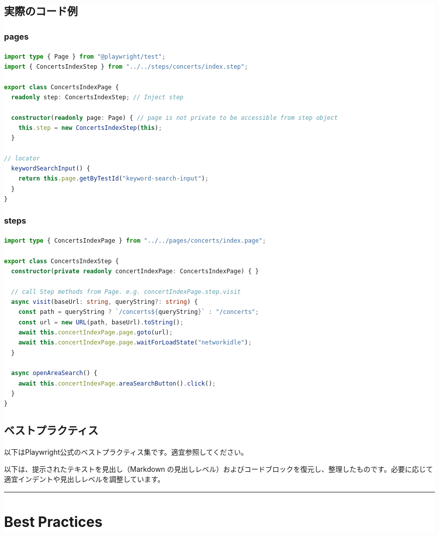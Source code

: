 ## 実際のコード例

### pages

```ts
import type { Page } from "@playwright/test";
import { ConcertsIndexStep } from "../../steps/concerts/index.step";

export class ConcertsIndexPage {
  readonly step: ConcertsIndexStep; // Inject step

  constructor(readonly page: Page) { // page is not private to be accessible from step object
    this.step = new ConcertsIndexStep(this);
  }

// locator
  keywordSearchInput() {
    return this.page.getByTestId("keyword-search-input");
  }
}
```

### steps
```ts
import type { ConcertsIndexPage } from "../../pages/concerts/index.page";

export class ConcertsIndexStep {
  constructor(private readonly concertIndexPage: ConcertsIndexPage) { }

  // call Step methods from Page. e.g. concertIndexPage.step.visit
  async visit(baseUrl: string, queryString?: string) {
    const path = queryString ? `/concerts${queryString}` : "/concerts";
    const url = new URL(path, baseUrl).toString();
    await this.concertIndexPage.page.goto(url);
    await this.concertIndexPage.page.waitForLoadState("networkidle");
  }

  async openAreaSearch() {
    await this.concertIndexPage.areaSearchButton().click();
  }
}
```

## ベストプラクティス
以下はPlaywright公式のベストプラクティス集です。適宜参照してください。

以下は、提示されたテキストを見出し（Markdown の見出しレベル）およびコードブロックを復元し、整理したものです。必要に応じて適宜インデントや見出しレベルを調整しています。

---

# Best Practices
